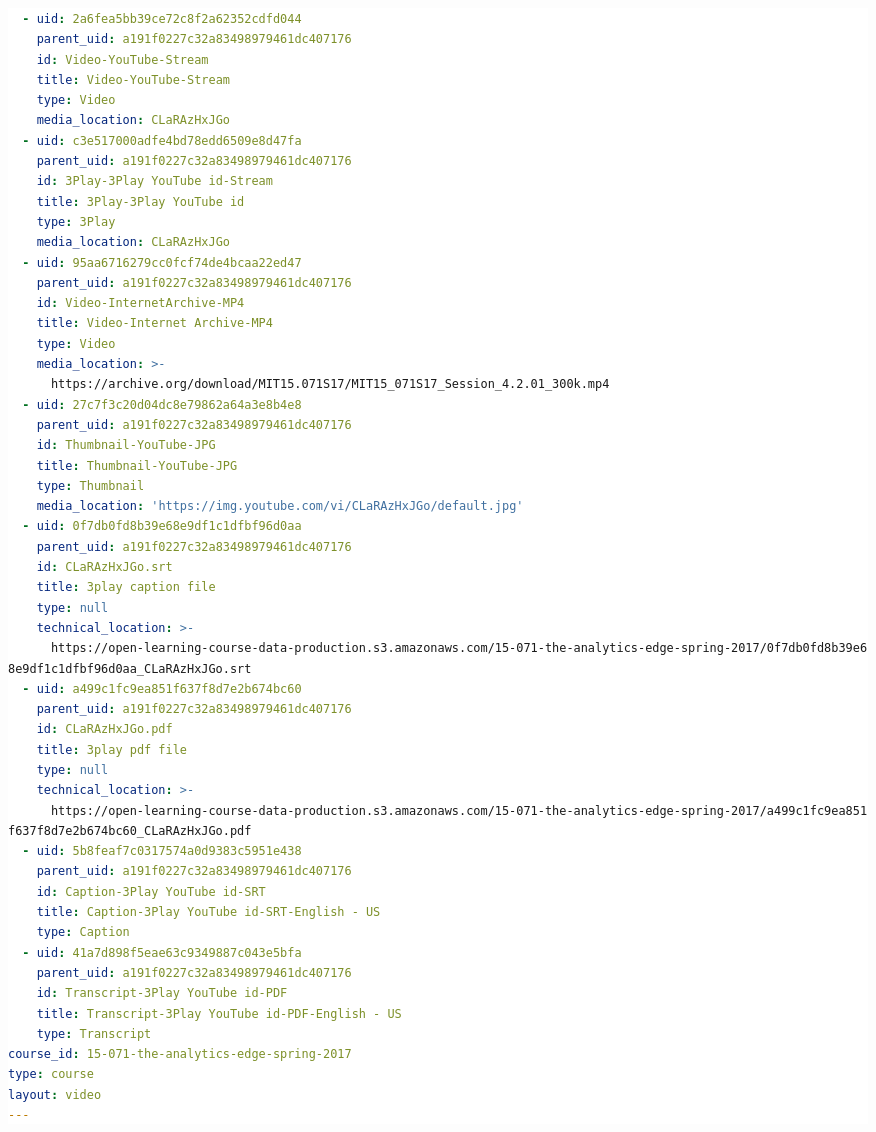 ```yaml
  - uid: 2a6fea5bb39ce72c8f2a62352cdfd044
    parent_uid: a191f0227c32a83498979461dc407176
    id: Video-YouTube-Stream
    title: Video-YouTube-Stream
    type: Video
    media_location: CLaRAzHxJGo
  - uid: c3e517000adfe4bd78edd6509e8d47fa
    parent_uid: a191f0227c32a83498979461dc407176
    id: 3Play-3Play YouTube id-Stream
    title: 3Play-3Play YouTube id
    type: 3Play
    media_location: CLaRAzHxJGo
  - uid: 95aa6716279cc0fcf74de4bcaa22ed47
    parent_uid: a191f0227c32a83498979461dc407176
    id: Video-InternetArchive-MP4
    title: Video-Internet Archive-MP4
    type: Video
    media_location: >-
      https://archive.org/download/MIT15.071S17/MIT15_071S17_Session_4.2.01_300k.mp4
  - uid: 27c7f3c20d04dc8e79862a64a3e8b4e8
    parent_uid: a191f0227c32a83498979461dc407176
    id: Thumbnail-YouTube-JPG
    title: Thumbnail-YouTube-JPG
    type: Thumbnail
    media_location: 'https://img.youtube.com/vi/CLaRAzHxJGo/default.jpg'
  - uid: 0f7db0fd8b39e68e9df1c1dfbf96d0aa
    parent_uid: a191f0227c32a83498979461dc407176
    id: CLaRAzHxJGo.srt
    title: 3play caption file
    type: null
    technical_location: >-
      https://open-learning-course-data-production.s3.amazonaws.com/15-071-the-analytics-edge-spring-2017/0f7db0fd8b39e68e9df1c1dfbf96d0aa_CLaRAzHxJGo.srt
  - uid: a499c1fc9ea851f637f8d7e2b674bc60
    parent_uid: a191f0227c32a83498979461dc407176
    id: CLaRAzHxJGo.pdf
    title: 3play pdf file
    type: null
    technical_location: >-
      https://open-learning-course-data-production.s3.amazonaws.com/15-071-the-analytics-edge-spring-2017/a499c1fc9ea851f637f8d7e2b674bc60_CLaRAzHxJGo.pdf
  - uid: 5b8feaf7c0317574a0d9383c5951e438
    parent_uid: a191f0227c32a83498979461dc407176
    id: Caption-3Play YouTube id-SRT
    title: Caption-3Play YouTube id-SRT-English - US
    type: Caption
  - uid: 41a7d898f5eae63c9349887c043e5bfa
    parent_uid: a191f0227c32a83498979461dc407176
    id: Transcript-3Play YouTube id-PDF
    title: Transcript-3Play YouTube id-PDF-English - US
    type: Transcript
course_id: 15-071-the-analytics-edge-spring-2017
type: course
layout: video
---
```

